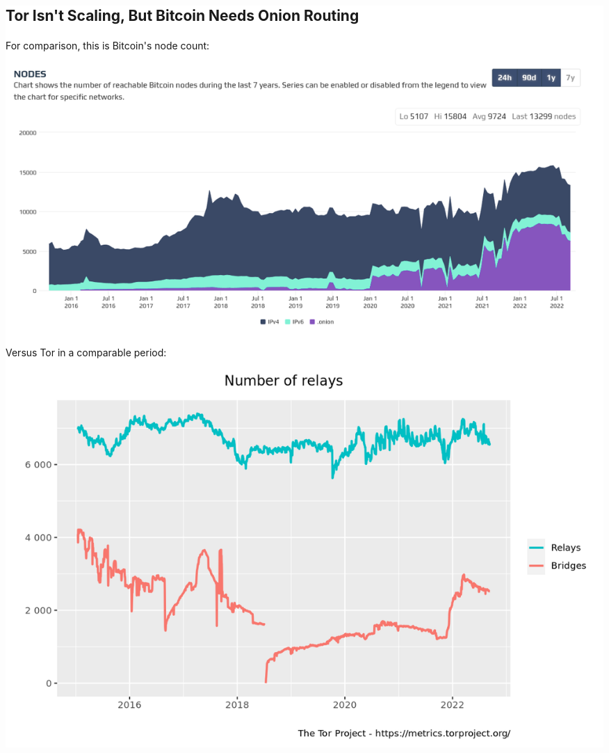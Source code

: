 
## Tor Isn't Scaling, But Bitcoin Needs Onion Routing

For comparison, this is Bitcoin's node count:

![image-20220912120917831](image-20220912120917831.png)

Versus Tor in a comparable period:

![tor relay count](torrelaycount.png)
